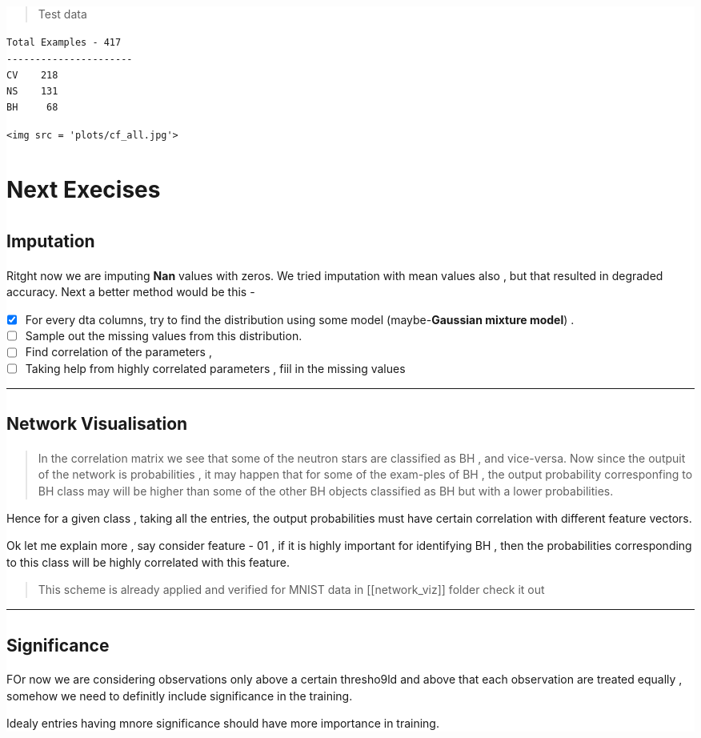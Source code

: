 > Test data

```
Total Examples - 417
----------------------
CV    218
NS    131
BH     68
```

`<img src = 'plots/cf_all.jpg'>`

# Next Execises

## Imputation

Ritght now we are imputing **Nan** values with zeros.
We tried imputation with mean values also , but that resulted in degraded accuracy. Next a better method would be this -

* [X] For every dta columns, try to find the distribution using some model (maybe-**Gaussian mixture model**) .
* [ ] Sample out the missing values from this distribution.
* [ ] Find correlation of the parameters ,
* [ ] Taking help from highly correlated parameters , fiil in the missing values

---

## Network Visualisation

> In the correlation matrix we see that some of the neutron stars are classified as BH , and vice-versa. Now since the outpuit of the network is probabilities , it may happen that for some of the exam-ples of BH , the output probability corresponfing to BH class may will be higher than some of the other BH objects classified as BH but with a lower probabilities.

Hence for a given class  , taking all the entries, the output probabilities must have certain correlation with different feature vectors.

Ok let me explain more , say consider feature - 01 , if it is highly important for identifying BH , then the probabilities corresponding to this class will be highly correlated with this feature.

> This scheme is already applied and verified for MNIST data in [[network_viz]] folder  check it out

---

## Significance

FOr now we are considering observations only above a certain thresho9ld and above that each observation are treated equally , somehow we need to definitly include significance in the training.

Idealy entries having mnore significance should have more importance in training.
